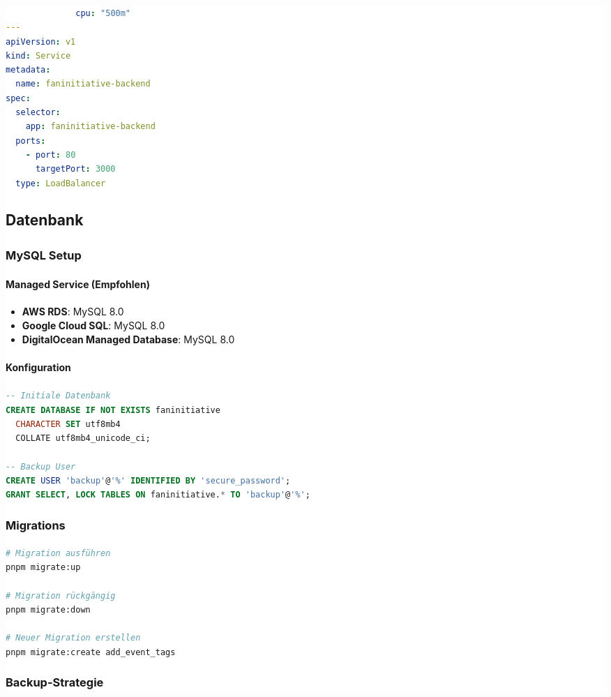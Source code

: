 ```yaml
              cpu: "500m"
---
apiVersion: v1
kind: Service
metadata:
  name: faninitiative-backend
spec:
  selector:
    app: faninitiative-backend
  ports:
    - port: 80
      targetPort: 3000
  type: LoadBalancer
```

## Datenbank

### MySQL Setup

#### Managed Service (Empfohlen)

- **AWS RDS**: MySQL 8.0
- **Google Cloud SQL**: MySQL 8.0
- **DigitalOcean Managed Database**: MySQL 8.0

#### Konfiguration

```sql
-- Initiale Datenbank
CREATE DATABASE IF NOT EXISTS faninitiative
  CHARACTER SET utf8mb4
  COLLATE utf8mb4_unicode_ci;

-- Backup User
CREATE USER 'backup'@'%' IDENTIFIED BY 'secure_password';
GRANT SELECT, LOCK TABLES ON faninitiative.* TO 'backup'@'%';
```

### Migrations

```bash
# Migration ausführen
pnpm migrate:up

# Migration rückgängig
pnpm migrate:down

# Neuer Migration erstellen
pnpm migrate:create add_event_tags
```

### Backup-Strategie
